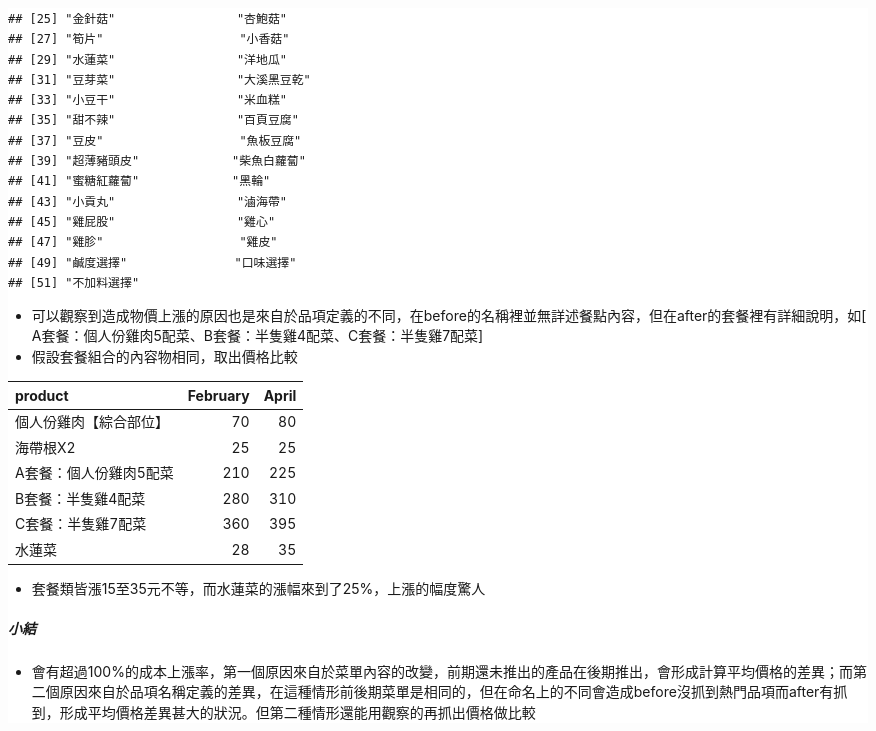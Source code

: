     ## [25] "金針菇"                 "杏鮑菇"                
    ## [27] "筍片"                   "小香菇"                
    ## [29] "水蓮菜"                 "洋地瓜"                
    ## [31] "豆芽菜"                 "大溪黑豆乾"            
    ## [33] "小豆干"                 "米血糕"                
    ## [35] "甜不辣"                 "百頁豆腐"              
    ## [37] "豆皮"                   "魚板豆腐"              
    ## [39] "超薄豬頭皮"             "柴魚白蘿蔔"            
    ## [41] "蜜糖紅蘿蔔"             "黑輪"                  
    ## [43] "小貢丸"                 "滷海帶"                
    ## [45] "雞屁股"                 "雞心"                  
    ## [47] "雞胗"                   "雞皮"                  
    ## [49] "鹹度選擇"               "口味選擇"              
    ## [51] "不加料選擇"

- 可以觀察到造成物價上漲的原因也是來自於品項定義的不同，在before的名稱裡並無詳述餐點內容，但在after的套餐裡有詳細說明，如\[
  A套餐：個人份雞肉5配菜、B套餐：半隻雞4配菜、C套餐：半隻雞7配菜\]
- 假設套餐組合的內容物相同，取出價格比較

| product                | February | April |
|:-----------------------|---------:|------:|
| 個人份雞肉【綜合部位】 |       70 |    80 |
| 海帶根X2               |       25 |    25 |
| A套餐：個人份雞肉5配菜 |      210 |   225 |
| B套餐：半隻雞4配菜     |      280 |   310 |
| C套餐：半隻雞7配菜     |      360 |   395 |
| 水蓮菜                 |       28 |    35 |

- 套餐類皆漲15至35元不等，而水蓮菜的漲幅來到了25%，上漲的幅度驚人

##### 小結

- 會有超過100%的成本上漲率，第一個原因來自於菜單內容的改變，前期還未推出的產品在後期推出，會形成計算平均價格的差異；而第二個原因來自於品項名稱定義的差異，在這種情形前後期菜單是相同的，但在命名上的不同會造成before沒抓到熱門品項而after有抓到，形成平均價格差異甚大的狀況。但第二種情形還能用觀察的再抓出價格做比較
